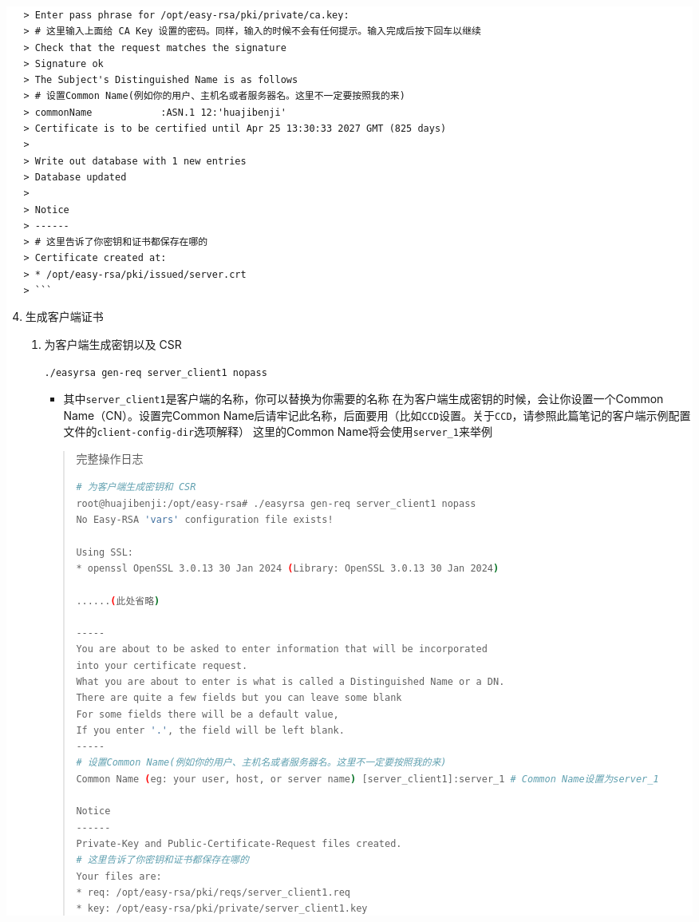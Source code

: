        > Enter pass phrase for /opt/easy-rsa/pki/private/ca.key:
       > # 这里输入上面给 CA Key 设置的密码。同样，输入的时候不会有任何提示。输入完成后按下回车以继续
       > Check that the request matches the signature
       > Signature ok
       > The Subject's Distinguished Name is as follows
       > # 设置Common Name(例如你的用户、主机名或者服务器名。这里不一定要按照我的来)
       > commonName            :ASN.1 12:'huajibenji'
       > Certificate is to be certified until Apr 25 13:30:33 2027 GMT (825 days)
       > 
       > Write out database with 1 new entries
       > Database updated
       > 
       > Notice
       > ------
       > # 这里告诉了你密钥和证书都保存在哪的
       > Certificate created at:
       > * /opt/easy-rsa/pki/issued/server.crt
       > ```
   
4. 生成客户端证书

   1. 为客户端生成密钥以及 CSR

      ```bash
      ./easyrsa gen-req server_client1 nopass
      ```

      - 其中`server_client1`是客户端的名称，你可以替换为你需要的名称
        在为客户端生成密钥的时候，会让你设置一个Common Name（CN）。设置完Common Name后请牢记此名称，后面要用（比如`CCD`设置。关于`CCD`，请参照此篇笔记的客户端示例配置文件的`client-config-dir`选项解释）
        这里的Common Name将会使用`server_1`来举例

      > 完整操作日志
      >
      > ```bash
      > # 为客户端生成密钥和 CSR
      > root@huajibenji:/opt/easy-rsa# ./easyrsa gen-req server_client1 nopass
      > No Easy-RSA 'vars' configuration file exists!
      > 
      > Using SSL:
      > * openssl OpenSSL 3.0.13 30 Jan 2024 (Library: OpenSSL 3.0.13 30 Jan 2024)
      > 
      > ......(此处省略)
      > 
      > -----
      > You are about to be asked to enter information that will be incorporated
      > into your certificate request.
      > What you are about to enter is what is called a Distinguished Name or a DN.
      > There are quite a few fields but you can leave some blank
      > For some fields there will be a default value,
      > If you enter '.', the field will be left blank.
      > -----
      > # 设置Common Name(例如你的用户、主机名或者服务器名。这里不一定要按照我的来)
      > Common Name (eg: your user, host, or server name) [server_client1]:server_1 # Common Name设置为server_1
      > 
      > Notice
      > ------
      > Private-Key and Public-Certificate-Request files created.
      > # 这里告诉了你密钥和证书都保存在哪的
      > Your files are:
      > * req: /opt/easy-rsa/pki/reqs/server_client1.req
      > * key: /opt/easy-rsa/pki/private/server_client1.key
      > ```
